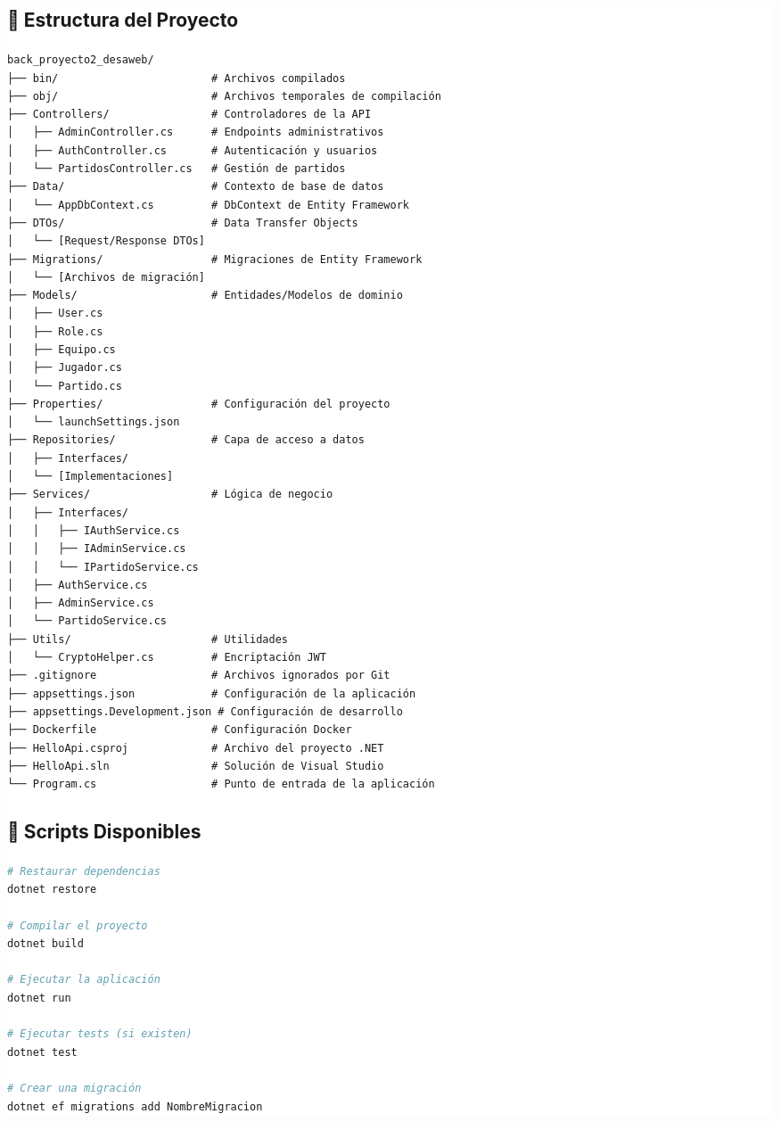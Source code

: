## 📁 Estructura del Proyecto

```
back_proyecto2_desaweb/
├── bin/                        # Archivos compilados
├── obj/                        # Archivos temporales de compilación
├── Controllers/                # Controladores de la API
│   ├── AdminController.cs      # Endpoints administrativos
│   ├── AuthController.cs       # Autenticación y usuarios
│   └── PartidosController.cs   # Gestión de partidos
├── Data/                       # Contexto de base de datos
│   └── AppDbContext.cs         # DbContext de Entity Framework
├── DTOs/                       # Data Transfer Objects
│   └── [Request/Response DTOs]
├── Migrations/                 # Migraciones de Entity Framework
│   └── [Archivos de migración]
├── Models/                     # Entidades/Modelos de dominio
│   ├── User.cs
│   ├── Role.cs
│   ├── Equipo.cs
│   ├── Jugador.cs
│   └── Partido.cs
├── Properties/                 # Configuración del proyecto
│   └── launchSettings.json
├── Repositories/               # Capa de acceso a datos
│   ├── Interfaces/
│   └── [Implementaciones]
├── Services/                   # Lógica de negocio
│   ├── Interfaces/
│   │   ├── IAuthService.cs
│   │   ├── IAdminService.cs
│   │   └── IPartidoService.cs
│   ├── AuthService.cs
│   ├── AdminService.cs
│   └── PartidoService.cs
├── Utils/                      # Utilidades
│   └── CryptoHelper.cs         # Encriptación JWT
├── .gitignore                  # Archivos ignorados por Git
├── appsettings.json            # Configuración de la aplicación
├── appsettings.Development.json # Configuración de desarrollo
├── Dockerfile                  # Configuración Docker
├── HelloApi.csproj             # Archivo del proyecto .NET
├── HelloApi.sln                # Solución de Visual Studio
└── Program.cs                  # Punto de entrada de la aplicación
```

## 🔧 Scripts Disponibles

```bash
# Restaurar dependencias
dotnet restore

# Compilar el proyecto
dotnet build

# Ejecutar la aplicación
dotnet run

# Ejecutar tests (si existen)
dotnet test

# Crear una migración
dotnet ef migrations add NombreMigracion
```